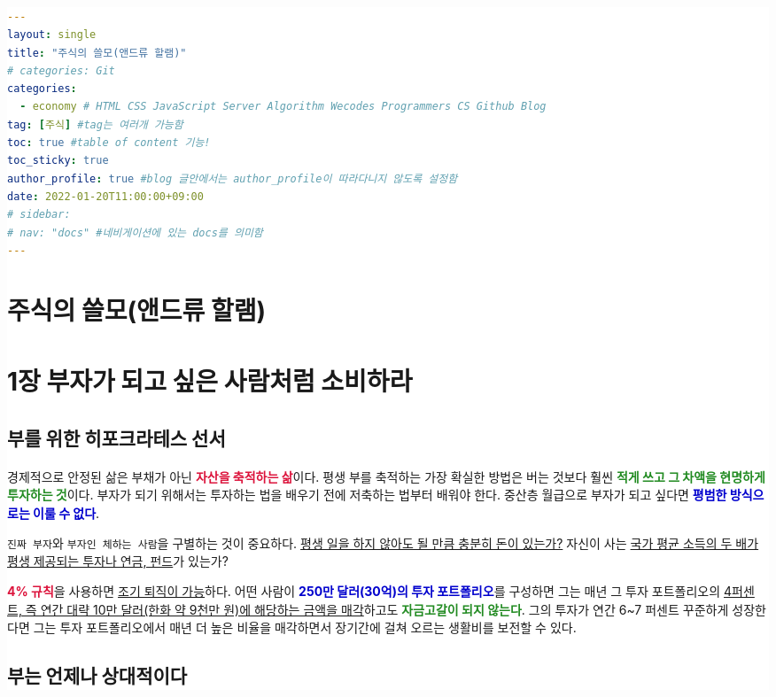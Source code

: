 ```yaml
---
layout: single
title: "주식의 쓸모(앤드류 할램)"
# categories: Git
categories:
  - economy # HTML CSS JavaScript Server Algorithm Wecodes Programmers CS Github Blog
tag: [주식] #tag는 여러개 가능함
toc: true #table of content 기능!
toc_sticky: true
author_profile: true #blog 글안에서는 author_profile이 따라다니지 않도록 설정함
date: 2022-01-20T11:00:00+09:00
# sidebar:
# nav: "docs" #네비게이션에 있는 docs를 의미함
---
```

<style>
.crimson {
  color: crimson;
  font-weight: bold;
}

.mediumblue {
  color: mediumblue;
  font-weight: bold;
}

.forestgreen {
  color: forestgreen;
  font-weight: bold;
}
</style>

# 주식의 쓸모(앤드류 할램)
# 1장 부자가 되고 싶은 사람처럼 소비하라
## 부를 위한 히포크라테스 선서
경제적으로 안정된 삶은 부채가 아닌 <span class="crimson">자산을 축적하는 삶</span>이다. 평생 부를 축적하는 가장 확실한 방법은 버는 것보다 훨씬 <span class="forestgreen">적게 쓰고 그 차액을 현명하게 투자하는 것</span>이다. 부자가 되기 위해서는 투자하는 법을 배우기 전에 저축하는 법부터 배워야 한다. 중산층 월급으로 부자가 되고 싶다면 <span class="mediumblue">평범한 방식으로는 이룰 수 없다</span>.

`진짜 부자`와 `부자인 체하는 사람`을 구별하는 것이 중요하다. <u>평생 일을 하지 않아도 될 만큼 충분히 돈이 있는가?</u> 자신이 사는 <u>국가 평균 소득의 두 배가 평생 제공되는 투자나 연금, 펀드</u>가 있는가?

<span class="crimson">4% 규칙</span>을 사용하면 <u>조기 퇴직이 가능</u>하다. 어떤 사람이 <span class="mediumblue">250만 달러(30억)의 투자 포트폴리오</span>를 구성하면 그는 매년 그 투자 포트폴리오의 <u>4퍼센트, 즉 연간 대략 10만 달러(한화 약 9천만 원)에 해당하는 금액을 매각</u>하고도 <span class="forestgreen">자금고갈이 되지 않는다</span>. 그의 투자가 연간 6~7 퍼센트 꾸준하게 성장한다면 그는 투자 포트폴리오에서 매년 더 높은 비율을 매각하면서 장기간에 걸쳐 오르는 생활비를 보전할 수 있다.

## 부는 언제나 상대적이다
